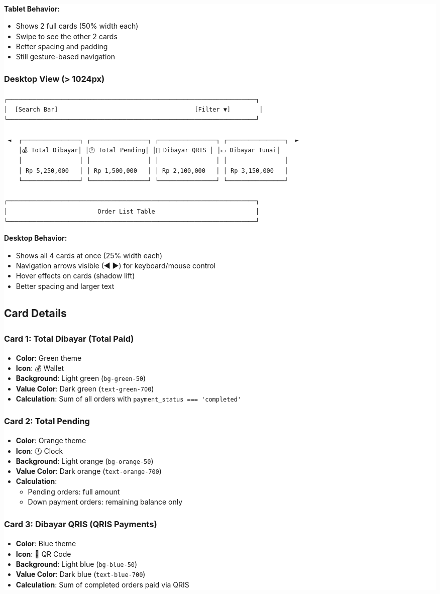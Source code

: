**Tablet Behavior:**
- Shows 2 full cards (50% width each)
- Swipe to see the other 2 cards
- Better spacing and padding
- Still gesture-based navigation

### Desktop View (> 1024px)
```
┌─────────────────────────────────────────────────────────────────────┐
│  [Search Bar]                                      [Filter ▼]        │
└─────────────────────────────────────────────────────────────────────┘

 ◄  ┌────────────────┐ ┌────────────────┐ ┌────────────────┐ ┌────────────────┐  ►
    │💰 Total Dibayar│ │🕐 Total Pending│ │🔷 Dibayar QRIS │ │💵 Dibayar Tunai│
    │                │ │                │ │                │ │                │
    │ Rp 5,250,000   │ │ Rp 1,500,000   │ │ Rp 2,100,000   │ │ Rp 3,150,000   │
    └────────────────┘ └────────────────┘ └────────────────┘ └────────────────┘

┌─────────────────────────────────────────────────────────────────────┐
│                         Order List Table                            │
└─────────────────────────────────────────────────────────────────────┘
```

**Desktop Behavior:**
- Shows all 4 cards at once (25% width each)
- Navigation arrows visible (◄ ►) for keyboard/mouse control
- Hover effects on cards (shadow lift)
- Better spacing and larger text

## Card Details

### Card 1: Total Dibayar (Total Paid)
- **Color**: Green theme
- **Icon**: 💰 Wallet
- **Background**: Light green (`bg-green-50`)
- **Value Color**: Dark green (`text-green-700`)
- **Calculation**: Sum of all orders with `payment_status === 'completed'`

### Card 2: Total Pending
- **Color**: Orange theme
- **Icon**: 🕐 Clock
- **Background**: Light orange (`bg-orange-50`)
- **Value Color**: Dark orange (`text-orange-700`)
- **Calculation**: 
  - Pending orders: full amount
  - Down payment orders: remaining balance only

### Card 3: Dibayar QRIS (QRIS Payments)
- **Color**: Blue theme
- **Icon**: 🔷 QR Code
- **Background**: Light blue (`bg-blue-50`)
- **Value Color**: Dark blue (`text-blue-700`)
- **Calculation**: Sum of completed orders paid via QRIS
